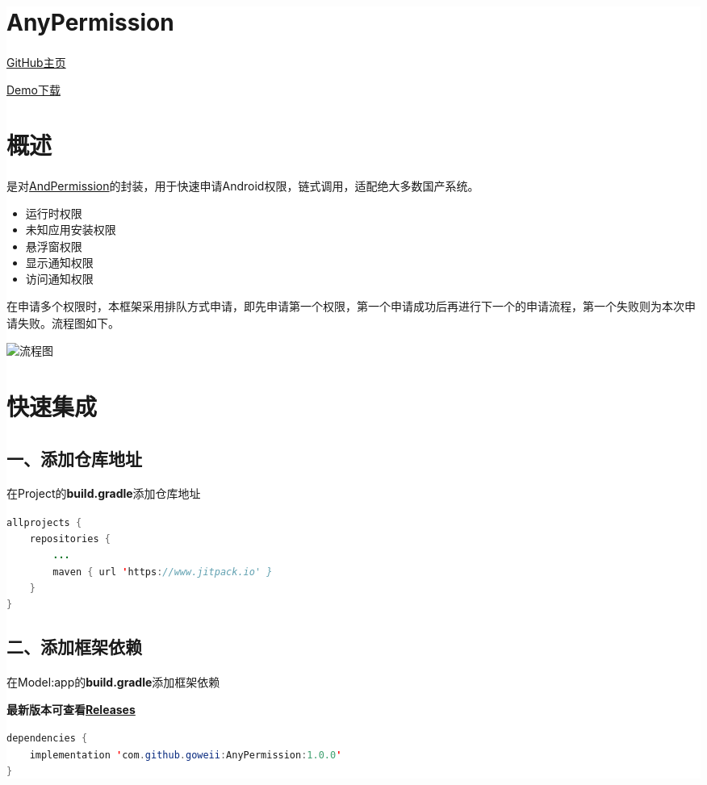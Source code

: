 # AnyPermission

[GitHub主页](https://github.com/goweii/AnyPermission)

[Demo下载](https://github.com/goweii/AnyPermission/raw/master/app/release/app-release.apk)





# 概述

是对[AndPermission](https://github.com/yanzhenjie/AndPermission)的封装，用于快速申请Android权限，链式调用，适配绝大多数国产系统。

- 运行时权限
- 未知应用安装权限
- 悬浮窗权限
- 显示通知权限
- 访问通知权限

在申请多个权限时，本框架采用排队方式申请，即先申请第一个权限，第一个申请成功后再进行下一个的申请流程，第一个失败则为本次申请失败。流程图如下。

![流程图](https://raw.githubusercontent.com/goweii/AnyPermission/master/picture/flowchart.png)



# 快速集成

## 一、添加仓库地址

在Project的**build.gradle**添加仓库地址

```java
allprojects {
	repositories {
		...
		maven { url 'https://www.jitpack.io' }
	}
}
```

## 二、添加框架依赖

在Model:app的**build.gradle**添加框架依赖

**最新版本可查看[Releases](https://github.com/goweii/AnyPermission/releases)**

```java
dependencies {
	implementation 'com.github.goweii:AnyPermission:1.0.0'
}
```


